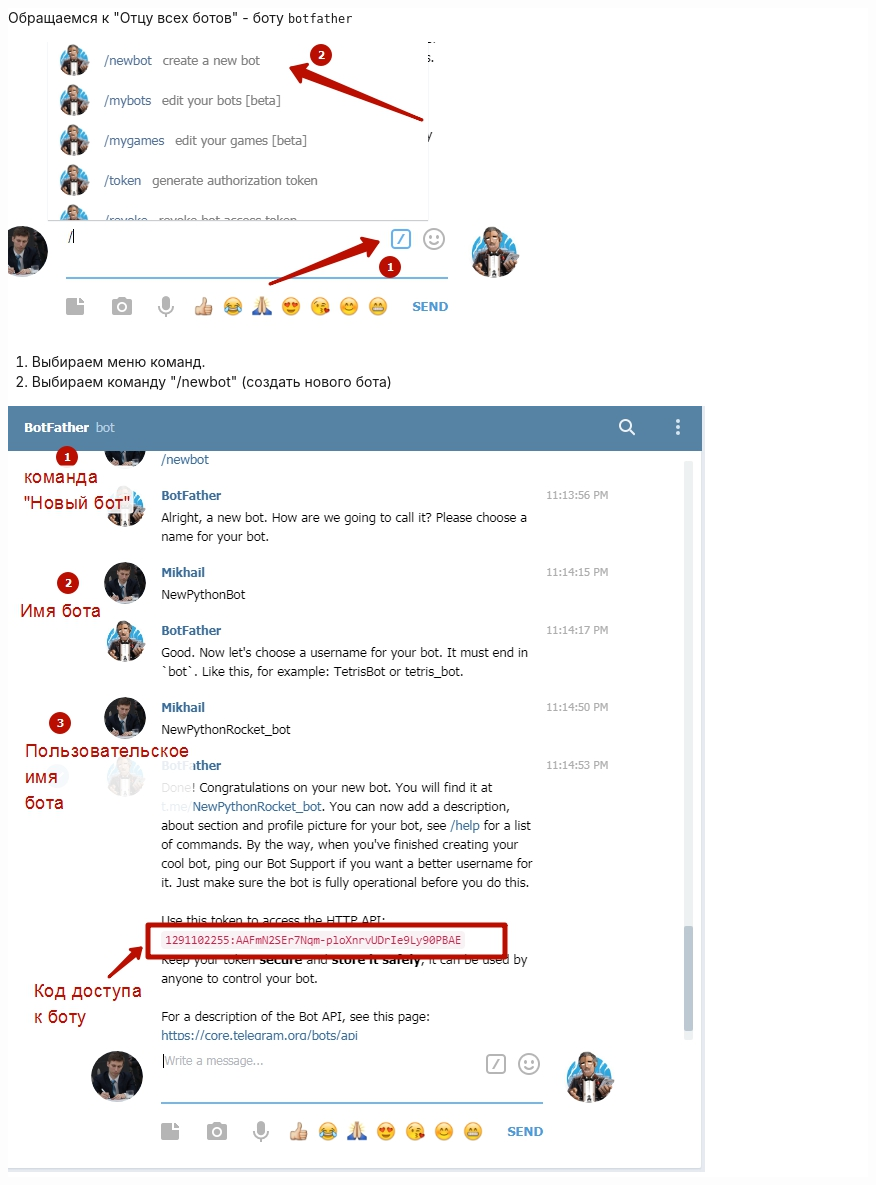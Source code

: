 Обращаемся к "Отцу всех ботов" - боту `botfather`  

<img src = "img/bot2.jpg">  

1. Выбираем меню команд.  
2. Выбираем команду "/newbot" (создать нового бота)  

<img src = "img/bot3.jpg">  
